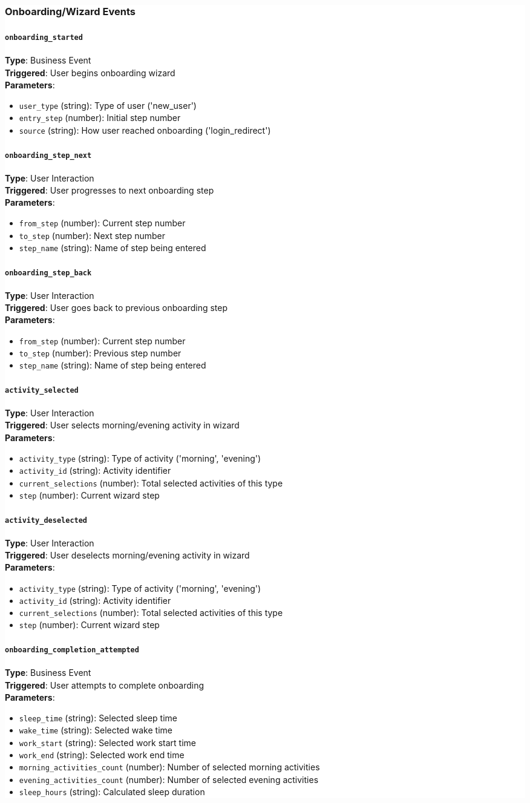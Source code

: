 ### Onboarding/Wizard Events

#### `onboarding_started`

**Type**: Business Event  
**Triggered**: User begins onboarding wizard  
**Parameters**:
* `user_type` (string): Type of user ('new_user')
* `entry_step` (number): Initial step number
* `source` (string): How user reached onboarding ('login_redirect')

#### `onboarding_step_next`

**Type**: User Interaction  
**Triggered**: User progresses to next onboarding step  
**Parameters**:
* `from_step` (number): Current step number
* `to_step` (number): Next step number
* `step_name` (string): Name of step being entered

#### `onboarding_step_back`

**Type**: User Interaction  
**Triggered**: User goes back to previous onboarding step  
**Parameters**:
* `from_step` (number): Current step number
* `to_step` (number): Previous step number
* `step_name` (string): Name of step being entered

#### `activity_selected`

**Type**: User Interaction  
**Triggered**: User selects morning/evening activity in wizard  
**Parameters**:
* `activity_type` (string): Type of activity ('morning', 'evening')
* `activity_id` (string): Activity identifier
* `current_selections` (number): Total selected activities of this type
* `step` (number): Current wizard step

#### `activity_deselected`

**Type**: User Interaction  
**Triggered**: User deselects morning/evening activity in wizard  
**Parameters**:
* `activity_type` (string): Type of activity ('morning', 'evening')
* `activity_id` (string): Activity identifier
* `current_selections` (number): Total selected activities of this type
* `step` (number): Current wizard step

#### `onboarding_completion_attempted`

**Type**: Business Event  
**Triggered**: User attempts to complete onboarding  
**Parameters**:
* `sleep_time` (string): Selected sleep time
* `wake_time` (string): Selected wake time
* `work_start` (string): Selected work start time
* `work_end` (string): Selected work end time
* `morning_activities_count` (number): Number of selected morning activities
* `evening_activities_count` (number): Number of selected evening activities
* `sleep_hours` (string): Calculated sleep duration
